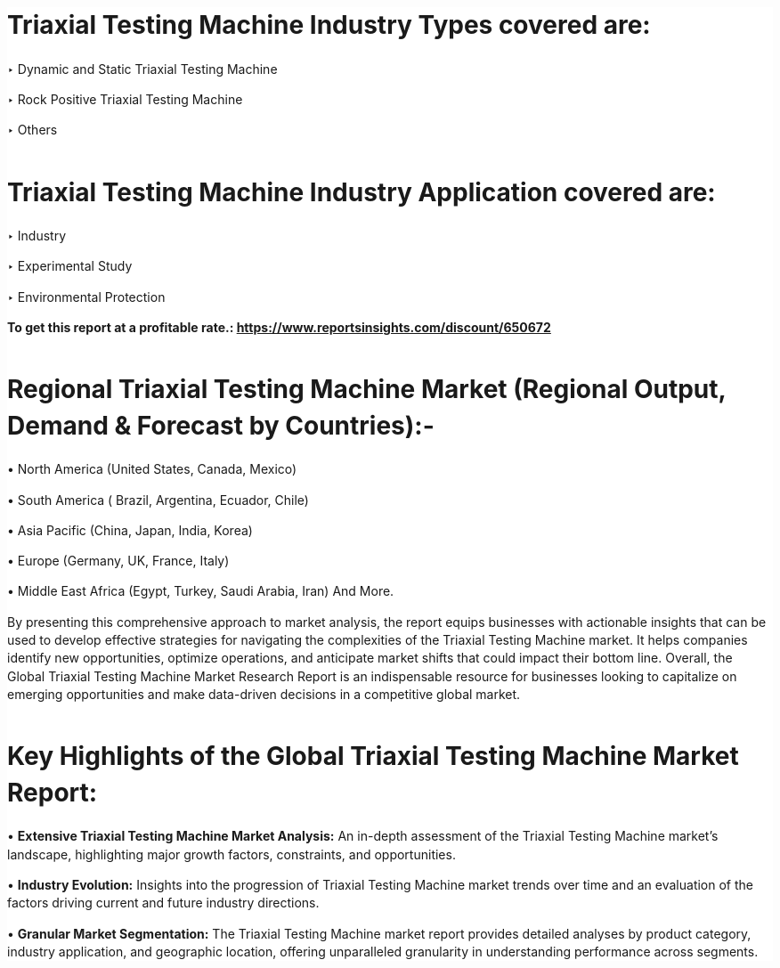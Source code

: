# <strong>Triaxial Testing Machine Industry Types covered are:</strong>

‣ Dynamic and Static Triaxial Testing Machine

‣ Rock Positive Triaxial Testing Machine

‣ Others

# <strong>Triaxial Testing Machine Industry Application covered are:</strong>

‣ Industry

‣ Experimental Study

‣ Environmental Protection

<strong>To get this report at a profitable rate.: <a href=https://www.reportsinsights.com/discount/650672>https://www.reportsinsights.com/discount/650672</a></strong></font>

# <strong>Regional Triaxial Testing Machine Market (Regional Output, Demand &amp; Forecast by Countries):-</strong>

• North America (United States, Canada, Mexico)

• South America ( Brazil, Argentina, Ecuador, Chile)

• Asia Pacific (China, Japan, India, Korea)

• Europe (Germany, UK, France, Italy)

• Middle East Africa (Egypt, Turkey, Saudi Arabia, Iran) And More.

By presenting this comprehensive approach to market analysis, the report equips businesses with actionable insights that can be used to develop effective strategies for navigating the complexities of the Triaxial Testing Machine market. It helps companies identify new opportunities, optimize operations, and anticipate market shifts that could impact their bottom line. Overall, the Global Triaxial Testing Machine Market Research Report is an indispensable resource for businesses looking to capitalize on emerging opportunities and make data-driven decisions in a competitive global market.

# <strong>Key Highlights of the Global Triaxial Testing Machine Market Report:</strong>

• <strong>Extensive Triaxial Testing Machine Market Analysis:</strong> An in-depth assessment of the Triaxial Testing Machine market’s landscape, highlighting major growth factors, constraints, and opportunities.

• <strong>Industry Evolution:</strong> Insights into the progression of Triaxial Testing Machine market trends over time and an evaluation of the factors driving current and future industry directions.

• <strong>Granular Market Segmentation:</strong> The Triaxial Testing Machine market report provides detailed analyses by product category, industry application, and geographic location, offering unparalleled granularity in understanding performance across segments.
